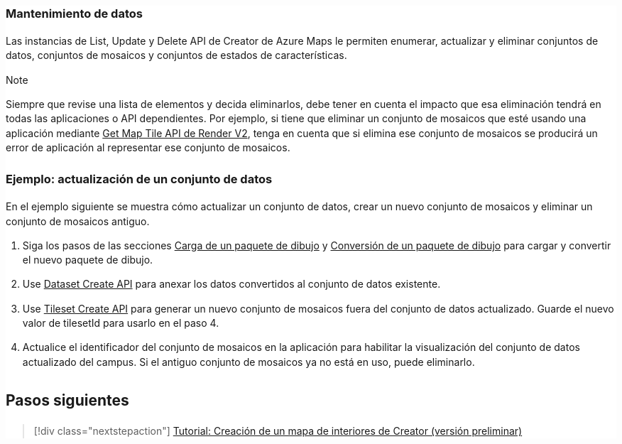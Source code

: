### <a name="data-maintenance"></a>Mantenimiento de datos

 Las instancias de List, Update y Delete API de Creator de Azure Maps le permiten enumerar, actualizar y eliminar conjuntos de datos, conjuntos de mosaicos y conjuntos de estados de características.

>[!NOTE]
>Siempre que revise una lista de elementos y decida eliminarlos, debe tener en cuenta el impacto que esa eliminación tendrá en todas las aplicaciones o API dependientes. Por ejemplo, si tiene que eliminar un conjunto de mosaicos que esté usando una aplicación mediante [Get Map Tile API de Render V2](/rest/api/maps/renderv2/getmaptilepreview), tenga en cuenta que si elimina ese conjunto de mosaicos se producirá un error de aplicación al representar ese conjunto de mosaicos.

### <a name="example-updating-a-dataset"></a>Ejemplo: actualización de un conjunto de datos

En el ejemplo siguiente se muestra cómo actualizar un conjunto de datos, crear un nuevo conjunto de mosaicos y eliminar un conjunto de mosaicos antiguo.

1. Siga los pasos de las secciones [Carga de un paquete de dibujo](#upload-a-drawing-package) y [Conversión de un paquete de dibujo](#convert-a-drawing-package) para cargar y convertir el nuevo paquete de dibujo.

2. Use [Dataset Create API](/rest/api/maps/dataset/createpreview) para anexar los datos convertidos al conjunto de datos existente.

3. Use [Tileset Create API](/rest/api/maps/tileset/createpreview) para generar un nuevo conjunto de mosaicos fuera del conjunto de datos actualizado. Guarde el nuevo valor de tilesetId para usarlo en el paso 4.

4. Actualice el identificador del conjunto de mosaicos en la aplicación para habilitar la visualización del conjunto de datos actualizado del campus. Si el antiguo conjunto de mosaicos ya no está en uso, puede eliminarlo.

## <a name="next-steps"></a>Pasos siguientes

> [!div class="nextstepaction"]
> [Tutorial: Creación de un mapa de interiores de Creator (versión preliminar)](tutorial-creator-indoor-maps.md)